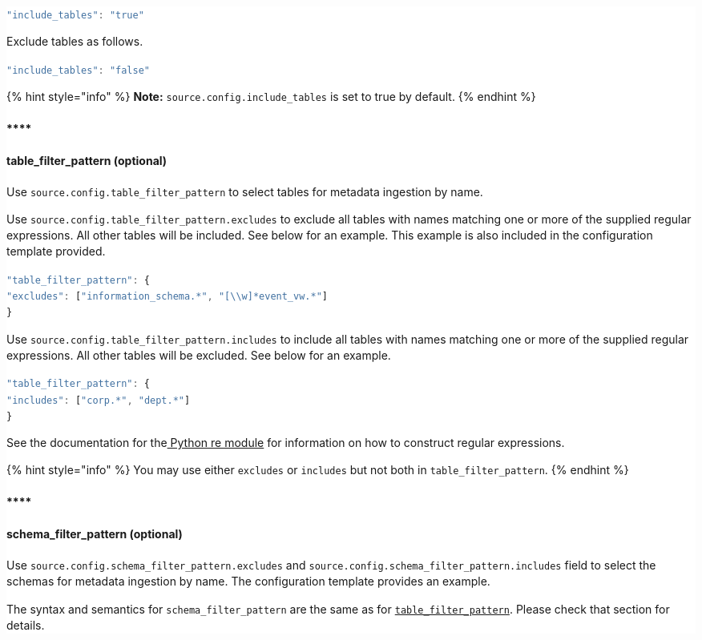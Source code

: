 ```javascript
"include_tables": "true"
```

Exclude tables as follows.

```javascript
"include_tables": "false"
```

{% hint style="info" %}
**Note:** `source.config.include_tables` is set to true by default.
{% endhint %}

#### ****

#### **table\_filter\_pattern (optional)**

Use `source.config.table_filter_pattern` to select tables for metadata ingestion by name.

Use `source.config.table_filter_pattern.excludes` to exclude all tables with names matching one or more of the supplied regular expressions. All other tables will be included. See below for an example. This example is also included in the configuration template provided.

```javascript
"table_filter_pattern": {
"excludes": ["information_schema.*", "[\\w]*event_vw.*"]
}
```

Use `source.config.table_filter_pattern.includes` to include all tables with names matching one or more of the supplied regular expressions. All other tables will be excluded. See below for an example.

```javascript
"table_filter_pattern": {
"includes": ["corp.*", "dept.*"]
}
```

See the documentation for the[ Python re module](https://docs.python.org/3/library/re.html) for information on how to construct regular expressions.

{% hint style="info" %}
You may use either `excludes` or `includes` but not both in `table_filter_pattern`.
{% endhint %}

#### ****

#### **schema\_filter\_pattern (optional)**

Use `source.config.schema_filter_pattern.excludes` and `source.config.schema_filter_pattern.includes` field to select the schemas for metadata ingestion by name. The configuration template provides an example.

The syntax and semantics for `schema_filter_pattern` are the same as for [`table_filter_pattern`](postgres-metadata-extraction.md#table\_filter\_pattern-optional). Please check that section for details.
